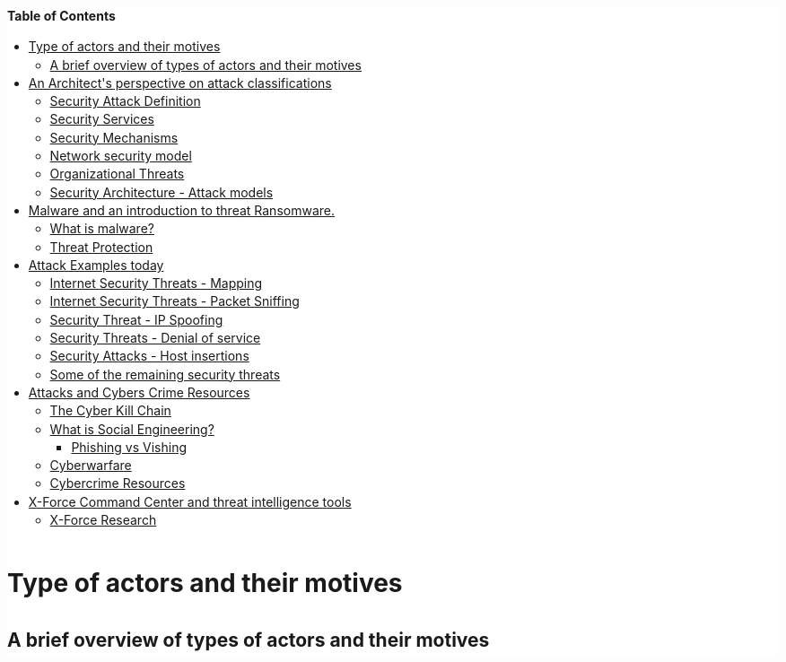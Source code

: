 

**Table of Contents**   

- [Type of actors and their motives](#type-of-actors-and-their-motives)
  - [A brief overview of types of actors and their motives](#a-brief-overview-of-types-of-actors-and-their-motives)
- [An Architect's perspective on attack classifications](#an-architects-perspective-on-attack-classifications)
  - [Security Attack Definition](#security-attack-definition)
  - [Security Services](#security-services)
  - [Security Mechanisms](#security-mechanisms)
  - [Network security model](#network-security-model)
  - [Organizational Threats](#organizational-threats)
  - [Security Architecture - Attack models](#security-architecture---attack-models)
- [Malware and an introduction to threat Ransomware.](#malware-and-an-introduction-to-threat-ransomware)
  - [What is malware?](#what-is-malware)
  - [Threat Protection](#threat-protection)
- [Attack Examples today](#attack-examples-today)
  - [Internet Security Threats - Mapping](#internet-security-threats---mapping)
  - [Internet Security Threats - Packet Sniffing](#internet-security-threats---packet-sniffing)
  - [Security Threat - IP Spoofing](#security-threat---ip-spoofing)
  - [Security Threats - Denial of service](#security-threats---denial-of-service)
  - [Security Attacks - Host insertions](#security-attacks---host-insertions)
  - [Some of the remaining security threats](#some-of-the-remaining-security-threats)
- [Attacks and Cybers Crime Resources](#attacks-and-cybers-crime-resources)
  - [The Cyber Kill Chain](#the-cyber-kill-chain)
  - [What is Social Engineering?](#what-is-social-engineering)
    - [Phishing vs Vishing](#phishing-vs-vishing)
  - [Cyberwarfare](#cyberwarfare)
  - [Cybercrime Resources](#cybercrime-resources)
- [X-Force Command Center and threat intelligence tools](#x-force-command-center-and-threat-intelligence-tools)
  - [X-Force Research](#x-force-research)



# Type of actors and their motives

## A brief overview of types of actors and their motives
